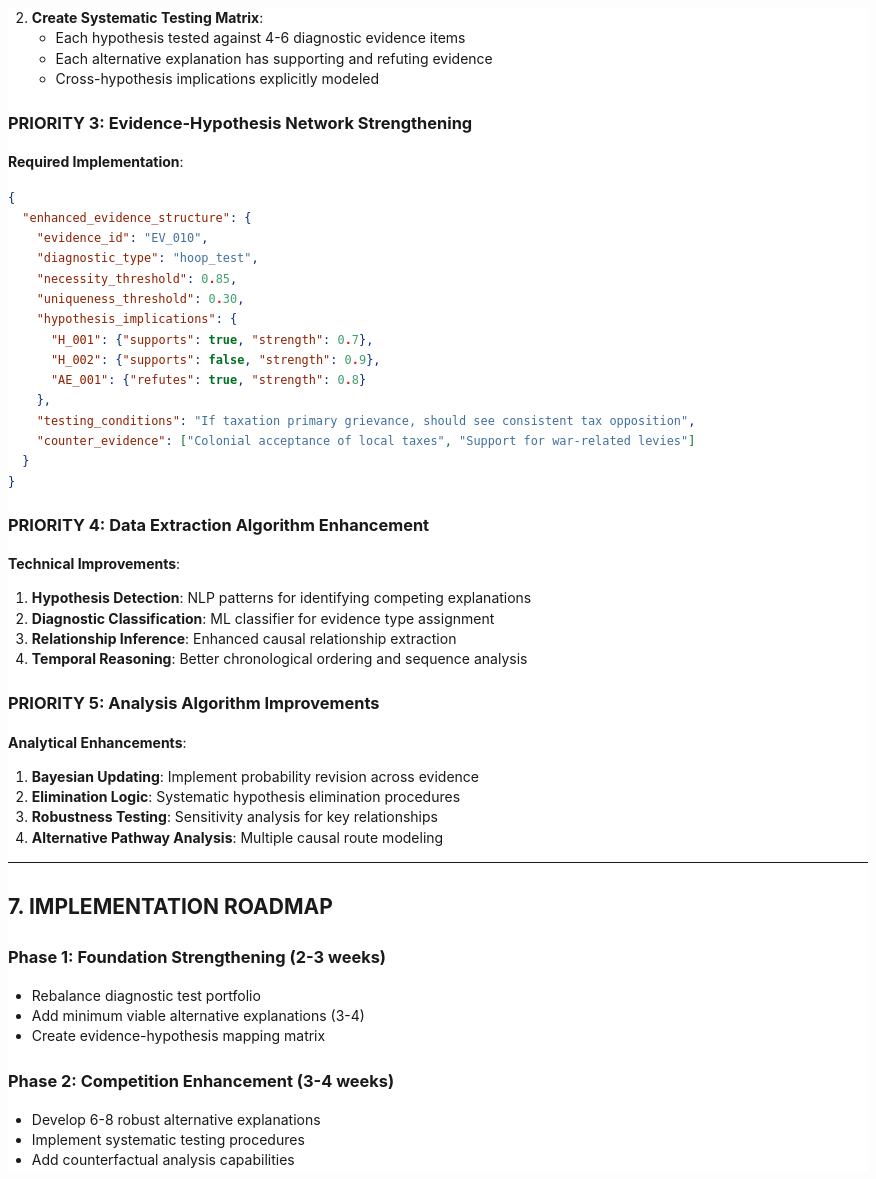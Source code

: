 2. **Create Systematic Testing Matrix**:
   - Each hypothesis tested against 4-6 diagnostic evidence items
   - Each alternative explanation has supporting and refuting evidence
   - Cross-hypothesis implications explicitly modeled

### PRIORITY 3: Evidence-Hypothesis Network Strengthening

**Required Implementation**:
```json
{
  "enhanced_evidence_structure": {
    "evidence_id": "EV_010",
    "diagnostic_type": "hoop_test",
    "necessity_threshold": 0.85,
    "uniqueness_threshold": 0.30,
    "hypothesis_implications": {
      "H_001": {"supports": true, "strength": 0.7},
      "H_002": {"supports": false, "strength": 0.9},
      "AE_001": {"refutes": true, "strength": 0.8}
    },
    "testing_conditions": "If taxation primary grievance, should see consistent tax opposition",
    "counter_evidence": ["Colonial acceptance of local taxes", "Support for war-related levies"]
  }
}
```

### PRIORITY 4: Data Extraction Algorithm Enhancement

**Technical Improvements**:
1. **Hypothesis Detection**: NLP patterns for identifying competing explanations
2. **Diagnostic Classification**: ML classifier for evidence type assignment
3. **Relationship Inference**: Enhanced causal relationship extraction
4. **Temporal Reasoning**: Better chronological ordering and sequence analysis

### PRIORITY 5: Analysis Algorithm Improvements

**Analytical Enhancements**:
1. **Bayesian Updating**: Implement probability revision across evidence
2. **Elimination Logic**: Systematic hypothesis elimination procedures
3. **Robustness Testing**: Sensitivity analysis for key relationships
4. **Alternative Pathway Analysis**: Multiple causal route modeling

---

## 7. IMPLEMENTATION ROADMAP

### Phase 1: Foundation Strengthening (2-3 weeks)
- Rebalance diagnostic test portfolio
- Add minimum viable alternative explanations (3-4)
- Create evidence-hypothesis mapping matrix

### Phase 2: Competition Enhancement (3-4 weeks)  
- Develop 6-8 robust alternative explanations
- Implement systematic testing procedures
- Add counterfactual analysis capabilities

